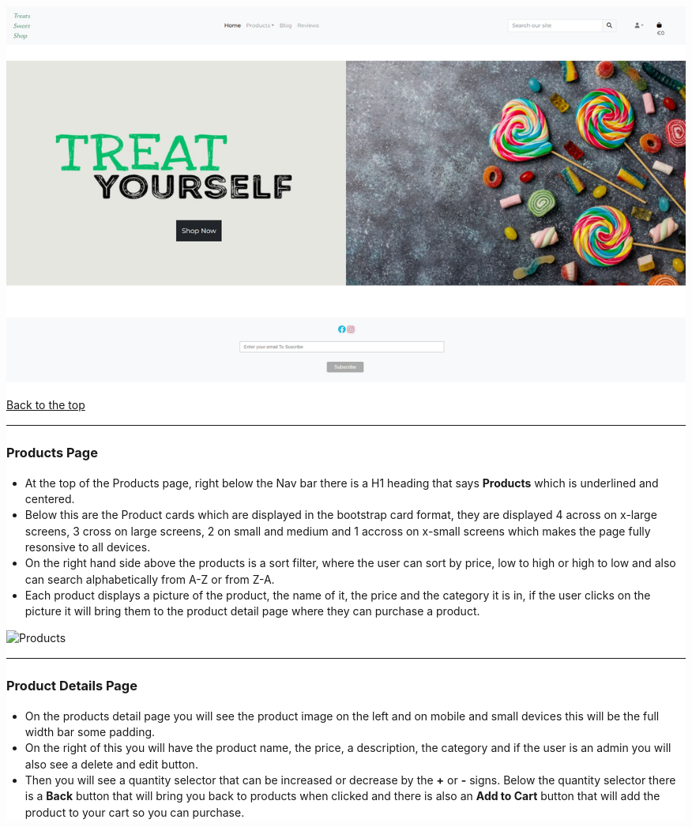 ![HomePage](readme-docs/images/home.png) 

[Back to the top](#treats-sweet-shop)
- - -  


### Products Page
- At the top of the Products page, right below the Nav bar there is a H1 heading that says **Products** which is underlined and centered.
- Below this are the Product cards which are displayed in the bootstrap card format, they are displayed 4 across on x-large screens, 3 cross on large screens, 2 on small and medium and 1 accross on x-small screens which makes the page fully resonsive to all devices.
- On the right hand side above the products is a sort filter, where the user can sort by price, low to high or high to low and also can search alphabetically from A-Z or from Z-A.
- Each product displays a picture of the product, the name of it, the price and the category it is in, if the user clicks on the picture it will bring them to the product detail page where they can purchase a product.

![Products](readme-docs/images/products.png) 
- - -


### Product Details Page
- On the products detail page you will see the product image on the left and on mobile and small devices this will be the full width bar some padding.
- On the right of this you will have the product name, the price, a description, the category and if the user is an admin you will also see a delete and edit button. 
- Then you will see a quantity selector that can be increased or decrease by the **+** or **-** signs. Below the quantity selector there is a **Back** button that will bring you back to products when clicked and there is also an **Add to Cart** button that will add the product to your cart so you can purchase.
